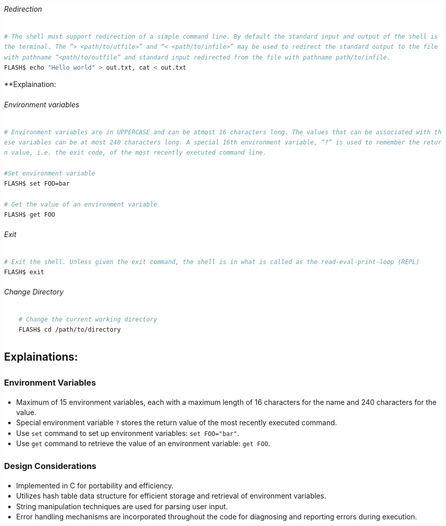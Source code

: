 ###### Redirection
```Bash
# The shell must support redirection of a simple command line. By default the standard input and output of the shell is the terminal. The “> <path/to/utfile>” and “< <path/to/infile>” may be used to redirect the standard output to the file with pathname “<path/to/outfile” and standard input redirected from the file with pathname path/to/infile.
FLASH$ echo "Hello world" > out.txt, cat < out.txt
```
**Explaination: 

###### Environment variables 
```Bash
# Environment variables are in UPPERCASE and can be atmost 16 characters long. The values that can be associated with these variables can be at most 240 characters long. A special 16th environment variable, “?” is used to remember the return value, i.e. the exit code, of the most recently executed command line.

#Set environment variable
FLASH$ set FOO=bar

# Get the value of an environment variable
FLASH$ get FOO
```

###### Exit 
```Bash
# Exit the shell. Unless given the exit command, the shell is in what is called as the read-eval-print-loop (REPL)
FLASH$ exit
```

###### Change Directory 
```Bash
    # Change the current working directory
    FLASH$ cd /path/to/directory
```

## Explainations:

### Environment Variables

- Maximum of 15 environment variables, each with a maximum length of 16 characters for the name and 240 characters for the value.
- Special environment variable `?` stores the return value of the most recently executed command.
- Use `set` command to set up environment variables: `set FOO="bar"`.
- Use `get` command to retrieve the value of an environment variable: `get FOO`.

### Design Considerations
- Implemented in C for portability and efficiency.
- Utilizes hash table data structure for efficient storage and retrieval of environment variables.
- String manipulation techniques are used for parsing user input.
- Error handling mechanisms are incorporated throughout the code for diagnosing and reporting errors during execution.
